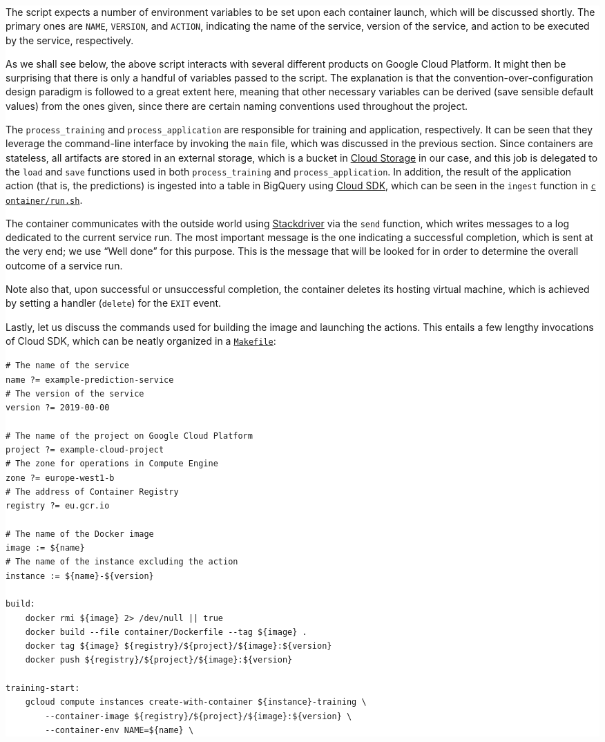 The script expects a number of environment variables to be set upon each
container launch, which will be discussed shortly. The primary ones are `NAME`,
`VERSION`, and `ACTION`, indicating the name of the service, version of the
service, and action to be executed by the service, respectively.

As we shall see below, the above script interacts with several different
products on Google Cloud Platform. It might then be surprising that there is
only a handful of variables passed to the script. The explanation is that the
convention-over-configuration design paradigm is followed to a great extent
here, meaning that other necessary variables can be derived (save sensible
default values) from the ones given, since there are certain naming conventions
used throughout the project.

The `process_training` and `process_application` are responsible for training
and application, respectively. It can be seen that they leverage the
command-line interface by invoking the `main` file, which was discussed in the
previous section. Since containers are stateless, all artifacts are stored in an
external storage, which is a bucket in [Cloud Storage] in our case, and this job
is delegated to the `load` and `save` functions used in both `process_training`
and `process_application`. In addition, the result of the application action
(that is, the predictions) is ingested into a table in BigQuery using [Cloud
SDK], which can be seen in the `ingest` function in [`container/run.sh`].

The container communicates with the outside world using [Stackdriver] via the
`send` function, which writes messages to a log dedicated to the current service
run. The most important message is the one indicating a successful completion,
which is sent at the very end; we use “Well done” for this purpose. This is the
message that will be looked for in order to determine the overall outcome of a
service run.

Note also that, upon successful or unsuccessful completion, the container
deletes its hosting virtual machine, which is achieved by setting a handler
(`delete`) for the `EXIT` event.

Lastly, let us discuss the commands used for building the image and launching
the actions. This entails a few lengthy invocations of Cloud SDK, which can be
neatly organized in a [`Makefile`]:

```make
# The name of the service
name ?= example-prediction-service
# The version of the service
version ?= 2019-00-00

# The name of the project on Google Cloud Platform
project ?= example-cloud-project
# The zone for operations in Compute Engine
zone ?= europe-west1-b
# The address of Container Registry
registry ?= eu.gcr.io

# The name of the Docker image
image := ${name}
# The name of the instance excluding the action
instance := ${name}-${version}

build:
	docker rmi ${image} 2> /dev/null || true
	docker build --file container/Dockerfile --tag ${image} .
	docker tag ${image} ${registry}/${project}/${image}:${version}
	docker push ${registry}/${project}/${image}:${version}

training-start:
	gcloud compute instances create-with-container ${instance}-training \
		--container-image ${registry}/${project}/${image}:${version} \
		--container-env NAME=${name} \
```

[AI Platform]: https://cloud.google.com/ai-platform/
[Airflow]: https://airflow.apache.org/
[BigQuery]: https://cloud.google.com/bigquery/
[Cloud Composer]: https://cloud.google.com/composer/
[Cloud Console]: https://console.cloud.google.com
[Cloud SDK]: https://cloud.google.com/sdk/
[Cloud Storage]: https://cloud.google.com/storage/
[Compute Engine]: https://cloud.google.com/compute/
[Container Registry]: https://cloud.google.com/container-registry/
[Docker]: https://www.docker.com/
[Stackdriver]: https://cloud.google.com/stackdriver/
[Lak Lakshmanan]: https://medium.com/google-cloud/how-to-run-serverless-batch-jobs-on-google-cloud-ca45a4e33cb1
[example-prediction]: https://github.com/chain-rule/example-prediction
[example-prediction-service]: https://github.com/chain-rule/example-prediction-service
[create an issue]: https://github.com/chain-rule/example-prediction-service/issues
[open a pull request]: https://github.com/chain-rule/example-prediction-service/pulls
[`Makefile`]: https://github.com/chain-rule/example-prediction-service/tree/master/Makefile
[`container/Dockerfile`]: https://github.com/chain-rule/example-prediction-service/tree/master/container/Dockerfile
[`container/`]: https://github.com/chain-rule/example-prediction-service/tree/master/container
[`container/run.sh`]: https://github.com/chain-rule/example-prediction-service/tree/master/container/run.sh
[`container/wait.sh`]: https://github.com/chain-rule/example-prediction-service/tree/master/container/wait.sh
[`main`]: https://github.com/chain-rule/example-prediction/blob/master/prediction/main.py
[`model`]: https://github.com/chain-rule/example-prediction/blob/master/prediction/model.py
[`prediction/`]: https://github.com/chain-rule/example-prediction/tree/master/prediction
[`scheduler/`]: https://github.com/chain-rule/example-prediction-service/tree/master/scheduler
[`scheduler/configs/`]: https://github.com/chain-rule/example-prediction-service/tree/master/scheduler/configs
[`scheduler/configs/training.json`]: https://github.com/chain-rule/example-prediction-service/tree/master/scheduler/configs/training.json
[`scheduler/graph.py`]: https://github.com/chain-rule/example-prediction-service/tree/master/scheduler/graph.py
[`service/`]: https://github.com/chain-rule/example-prediction-service/tree/master/service
[`task`]: https://github.com/chain-rule/example-prediction/blob/master/prediction/task.py